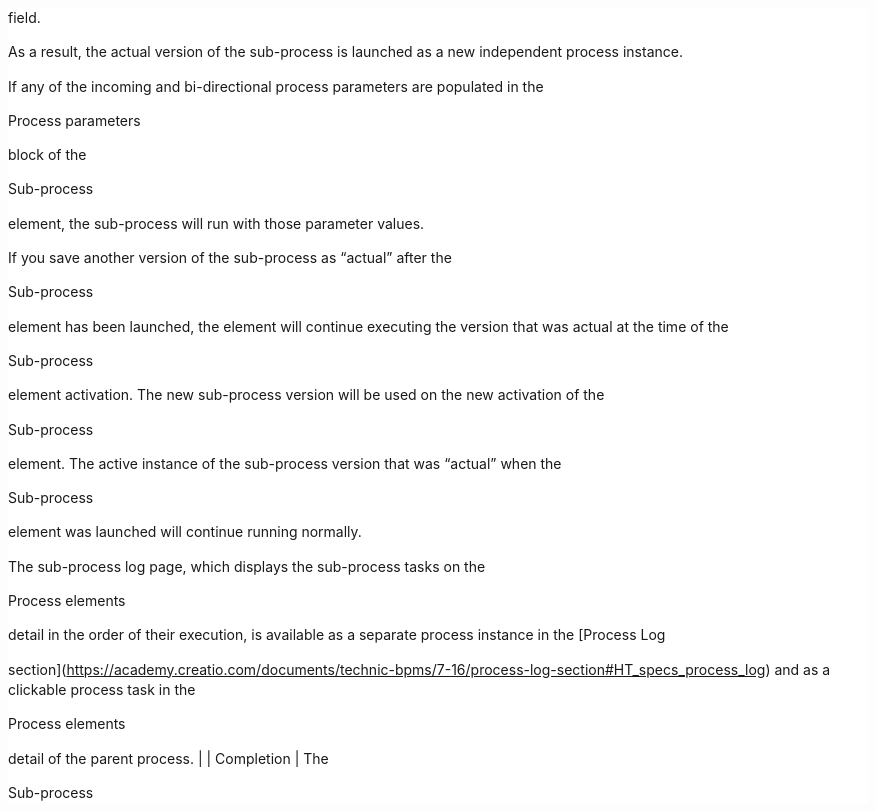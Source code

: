  field.
 

 As a result, the
 actual version
 of the sub-process is launched as a new independent process instance.
 

 If any of the incoming and bi-directional process parameters are populated in the
 
 Process parameters
 
 block of the
 
 Sub-process
 
 element, the sub-process will run with those parameter values.
 

 If you save another version of the sub-process as “actual” after the
 
 Sub-process
 
 element has been launched, the element will continue executing the version that was actual at the time of the
 
 Sub-process
 
 element activation. The new sub-process version will be used on the new activation of the
 
 Sub-process
 
 element. The active instance of the sub-process version that was “actual” when the
 
 Sub-process
 
 element was launched will continue running normally.
 

 The sub-process log page, which displays the sub-process tasks on the
 
 Process elements
 
 detail in the order of their execution, is available as a separate process instance in the
 [Process Log
 
 section](https://academy.creatio.com/documents/technic-bpms/7-16/process-log-section#HT_specs_process_log) 
 and as a clickable process task in the
 
 Process elements
 
 detail of the parent process.
  |
| 
 Completion
  | 
 The
 
 Sub-process
 